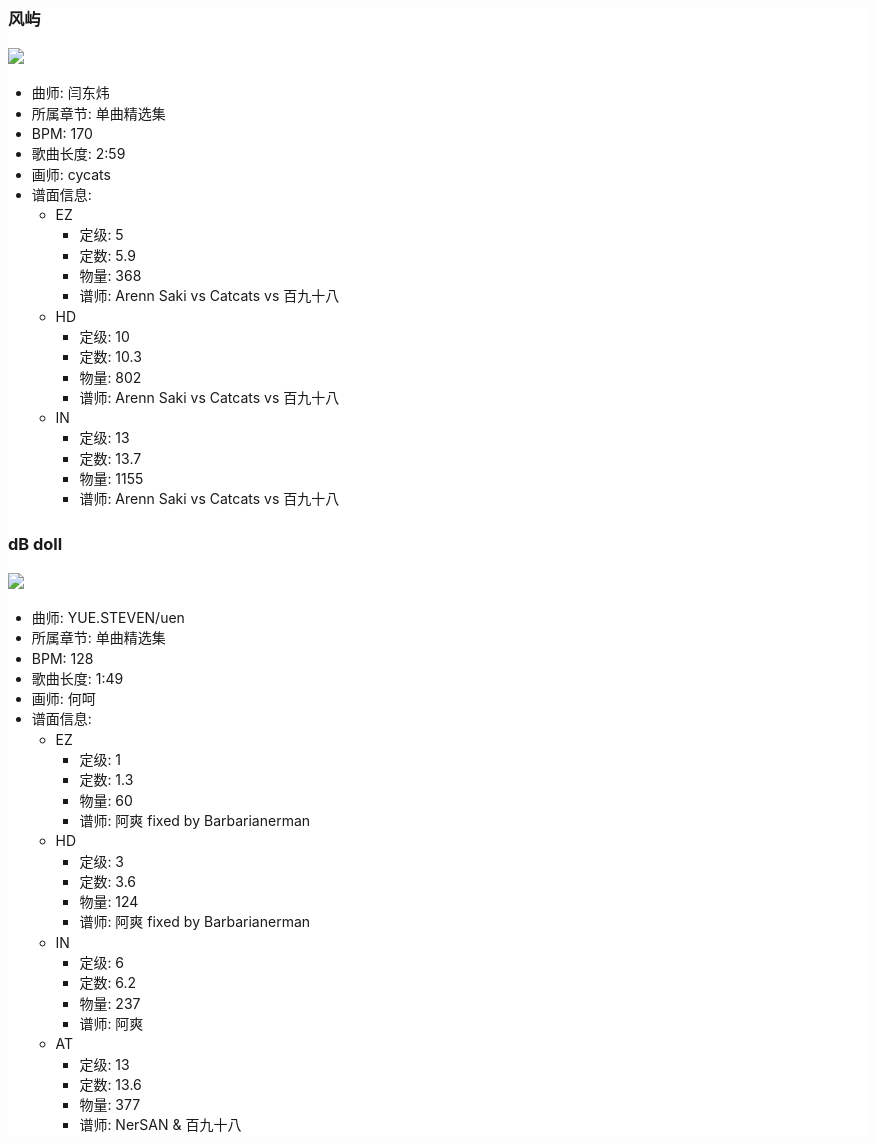 ### 风屿

![](https://img.moegirl.org.cn/common/thumb/e/ef/%E9%A3%8E%E5%B1%BF_Phigros.png/300px-%E9%A3%8E%E5%B1%BF_Phigros.png)

* 曲师: 闫东炜
* 所属章节: 单曲精选集
* BPM: 170
* 歌曲长度: 2:59
* 画师: cycats
* 谱面信息:
  * EZ
    * 定级: 5
    * 定数: 5.9
    * 物量: 368
    * 谱师: Arenn Saki vs Catcats vs 百九十八
  * HD
    * 定级: 10
    * 定数: 10.3
    * 物量: 802
    * 谱师: Arenn Saki vs Catcats vs 百九十八
  * IN
    * 定级: 13
    * 定数: 13.7
    * 物量: 1155
    * 谱师: Arenn Saki vs Catcats vs 百九十八

### dB doll

![](https://img.moegirl.org.cn/common/thumb/c/ca/DB_doll_Phigros.png/300px-DB_doll_Phigros.png)

* 曲师: YUE.STEVEN/uen
* 所属章节: 单曲精选集
* BPM: 128
* 歌曲长度: 1:49
* 画师: 何呵
* 谱面信息:
  * EZ
    * 定级: 1
    * 定数: 1.3
    * 物量: 60
    * 谱师: 阿爽 fixed by Barbarianerman
  * HD
    * 定级: 3
    * 定数: 3.6
    * 物量: 124
    * 谱师: 阿爽 fixed by Barbarianerman
  * IN
    * 定级: 6
    * 定数: 6.2
    * 物量: 237
    * 谱师: 阿爽
  * AT
    * 定级: 13
    * 定数: 13.6
    * 物量: 377
    * 谱师: NerSAN & 百九十八
